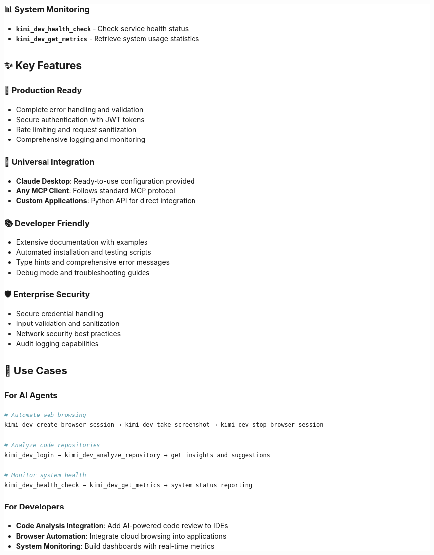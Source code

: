 ### 📊 System Monitoring
- **`kimi_dev_health_check`** - Check service health status
- **`kimi_dev_get_metrics`** - Retrieve system usage statistics

## ✨ Key Features

### 🚀 **Production Ready**
- Complete error handling and validation
- Secure authentication with JWT tokens
- Rate limiting and request sanitization
- Comprehensive logging and monitoring

### 🔌 **Universal Integration**
- **Claude Desktop**: Ready-to-use configuration provided
- **Any MCP Client**: Follows standard MCP protocol
- **Custom Applications**: Python API for direct integration

### 📚 **Developer Friendly**
- Extensive documentation with examples
- Automated installation and testing scripts
- Type hints and comprehensive error messages
- Debug mode and troubleshooting guides

### 🛡️ **Enterprise Security**
- Secure credential handling
- Input validation and sanitization
- Network security best practices
- Audit logging capabilities

## 🎯 Use Cases

### For AI Agents
```bash
# Automate web browsing
kimi_dev_create_browser_session → kimi_dev_take_screenshot → kimi_dev_stop_browser_session

# Analyze code repositories  
kimi_dev_login → kimi_dev_analyze_repository → get insights and suggestions

# Monitor system health
kimi_dev_health_check → kimi_dev_get_metrics → system status reporting
```

### For Developers
- **Code Analysis Integration**: Add AI-powered code review to IDEs
- **Browser Automation**: Integrate cloud browsing into applications  
- **System Monitoring**: Build dashboards with real-time metrics
